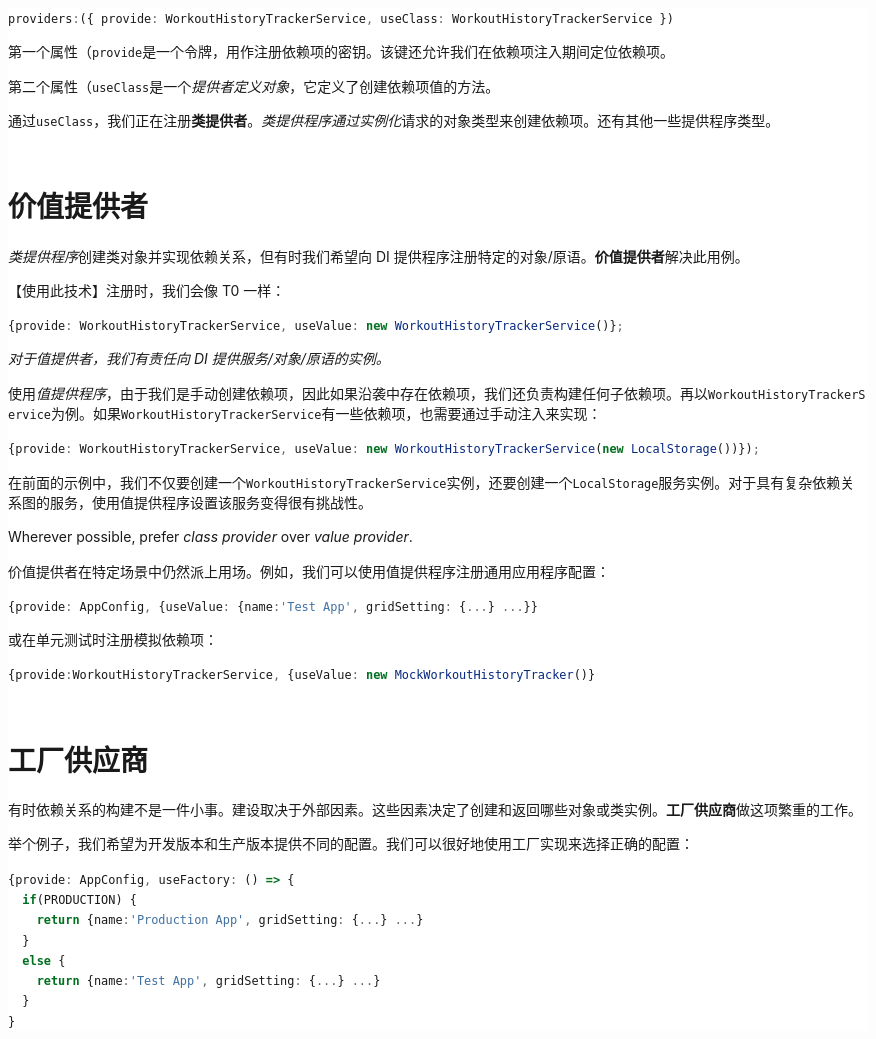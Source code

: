 ```ts
providers:({ provide: WorkoutHistoryTrackerService, useClass: WorkoutHistoryTrackerService })
```

第一个属性（`provide`是一个令牌，用作注册依赖项的密钥。该键还允许我们在依赖项注入期间定位依赖项。

第二个属性（`useClass`是一个*提供者定义对象*，它定义了创建依赖项值的方法。

通过`useClass`，我们正在注册**类提供者**。*类提供程序通过实例化*请求的对象类型来创建依赖项。还有其他一些提供程序类型。

<header></header>

# 价值提供者

*类提供程序*创建类对象并实现依赖关系，但有时我们希望向 DI 提供程序注册特定的对象/原语。**价值提供者**解决此用例。

【使用此技术】注册时，我们会像 T0 一样：

```ts
{provide: WorkoutHistoryTrackerService, useValue: new WorkoutHistoryTrackerService()};
```

*对于值提供者，我们有责任向 DI 提供服务/对象/原语的实例。*

使用*值提供程序*，由于我们是手动创建依赖项，因此如果沿袭中存在依赖项，我们还负责构建任何子依赖项。再以`WorkoutHistoryTrackerService`为例。如果`WorkoutHistoryTrackerService`有一些依赖项，也需要通过手动注入来实现：

```ts
{provide: WorkoutHistoryTrackerService, useValue: new WorkoutHistoryTrackerService(new LocalStorage())});
```

在前面的示例中，我们不仅要创建一个`WorkoutHistoryTrackerService`实例，还要创建一个`LocalStorage`服务实例。对于具有复杂依赖关系图的服务，使用值提供程序设置该服务变得很有挑战性。

Wherever possible, prefer *class provider* over *value provider*.

价值提供者在特定场景中仍然派上用场。例如，我们可以使用值提供程序注册通用应用程序配置：

```ts
{provide: AppConfig, {useValue: {name:'Test App', gridSetting: {...} ...}}
```

或在单元测试时注册模拟依赖项：

```ts
{provide:WorkoutHistoryTrackerService, {useValue: new MockWorkoutHistoryTracker()}
```

<header></header>

# 工厂供应商

有时依赖关系的构建不是一件小事。建设取决于外部因素。这些因素决定了创建和返回哪些对象或类实例。**工厂供应商**做这项繁重的工作。

举个例子，我们希望为开发版本和生产版本提供不同的配置。我们可以很好地使用工厂实现来选择正确的配置：

```ts
{provide: AppConfig, useFactory: () => { 
  if(PRODUCTION) { 
    return {name:'Production App', gridSetting: {...} ...} 
  } 
  else { 
    return {name:'Test App', gridSetting: {...} ...} 
  }
}
```
